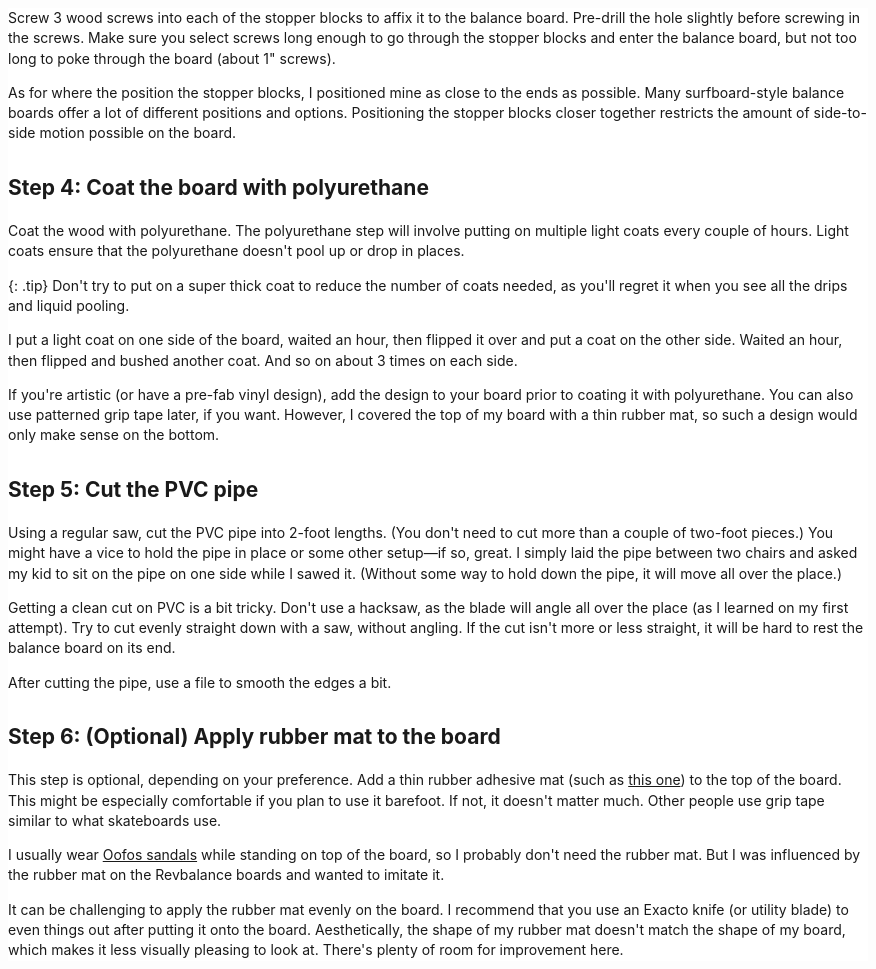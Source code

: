 Screw 3 wood screws into each of the stopper blocks to affix it to the balance board. Pre-drill the hole slightly before screwing in the screws. Make sure you select screws long enough to go through the stopper blocks and enter the balance board, but not too long to poke through the board (about 1" screws).

As for where the position the stopper blocks, I positioned mine as close to the ends as possible. Many surfboard-style balance boards offer a lot of different positions and options. Positioning the stopper blocks closer together restricts the amount of side-to-side motion possible on the board.

## Step 4: Coat the board with polyurethane 

Coat the wood with polyurethane. The polyurethane step will involve putting on multiple light coats every couple of hours. Light coats ensure that the polyurethane doesn't pool up or drop in places. 

{: .tip}
Don't try to put on a super thick coat to reduce the number of coats needed, as you'll regret it when you see all the drips and liquid pooling.

I put a light coat on one side of the board, waited an hour, then flipped it over and put a coat on the other side. Waited an hour, then flipped and bushed another coat. And so on about 3 times on each side.

If you're artistic (or have a pre-fab vinyl design), add the design to your board prior to coating it with polyurethane. You can also use patterned grip tape later, if you want. However, I covered the top of my board with a thin rubber mat, so such a design would only make sense on the bottom.

## Step 5: Cut the PVC pipe

Using a regular saw, cut the PVC pipe into 2-foot lengths. (You don't need to cut more than a couple of two-foot pieces.) You might have a vice to hold the pipe in place or some other setup&mdash;if so, great. I simply laid the pipe between two chairs and asked my kid to sit on the pipe on one side while I sawed it. (Without some way to hold down the pipe, it will move all over the place.)

Getting a clean cut on PVC is a bit tricky. Don't use a hacksaw, as the blade will angle all over the place (as I learned on my first attempt). Try to cut evenly straight down with a saw, without angling. If the cut isn't more or less straight, it will be hard to rest the balance board on its end.

After cutting the pipe, use a file to smooth the edges a bit.

## Step 6: (Optional) Apply rubber mat to the board

This step is optional, depending on your preference. Add a thin rubber adhesive mat (such as [this one](https://www.amazon.com/gp/product/B0774NN1XM/)) to the top of the board. This might be especially comfortable if you plan to use it barefoot. If not, it doesn't matter much. Other people use grip tape similar to what skateboards use.

I usually wear [Oofos sandals](https://www.oofos.com/products/mens-sandal-ooahh-slide-black) while standing on top of the board, so I probably don't need the rubber mat. But I was influenced by the rubber mat on the Revbalance boards and wanted to imitate it. 

It can be challenging to apply the rubber mat evenly on the board.  I recommend that you use an Exacto knife (or utility blade) to even things out after putting it onto the board. Aesthetically, the shape of my rubber mat doesn't match the shape of my board, which makes it less visually pleasing to look at. There's plenty of room for improvement here. 
